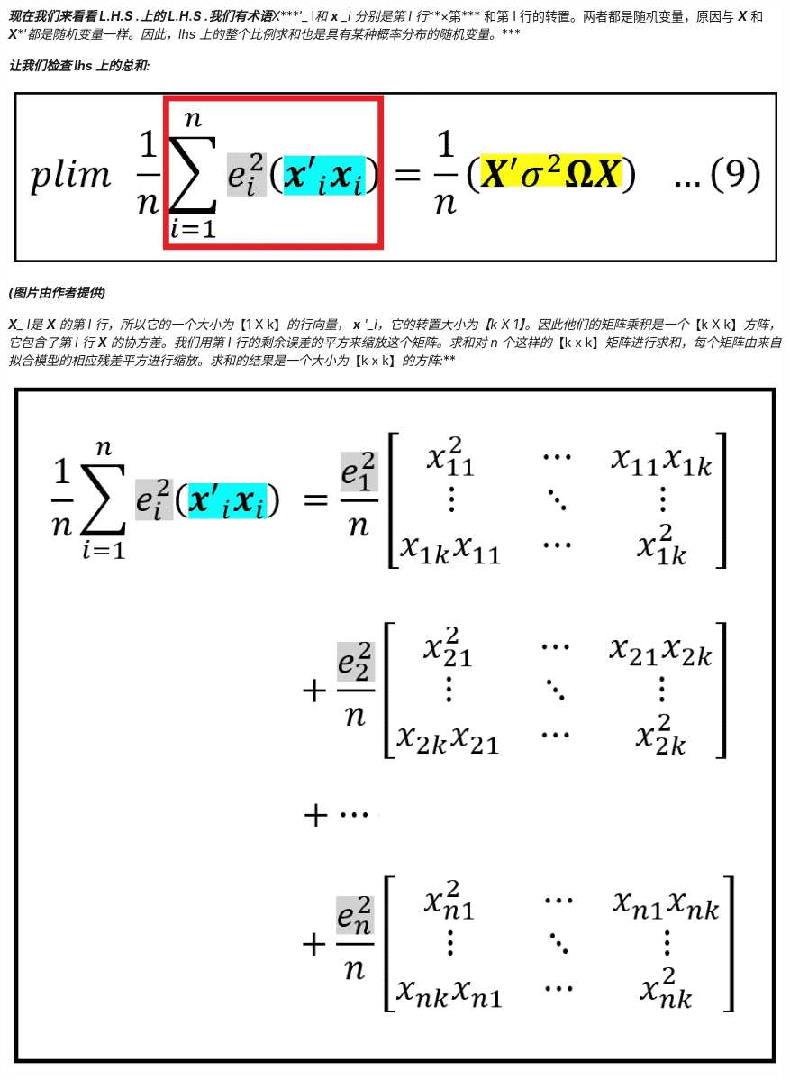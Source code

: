****现在我们来看看 L.H.S .上的 L.H.S .我们有术语***X****’_ I*和 ***x*** *_i* 分别是第 I 行***×第*** 和第 I 行的转置。两者都是随机变量，原因与 ***X*** 和***X****’*都是随机变量一样。因此，lhs 上的整个比例求和也是具有某种概率分布的随机变量。****

***让我们检查 lhs 上的总和:***

***![](img/a29c241e7386a8ed1a8ec773b29807de.png)***

***(图片由作者提供)***

******X****_ I*是 ***X*** 的第 I 行，所以它的一个大小为*【1 X k】*的行向量， ***x*** *'_i，*它的转置大小为*【k X 1】*。因此他们的矩阵乘积是一个*【k X k】*方阵，它包含了第 I 行 ***X*** 的协方差。我们用第 I 行的剩余误差的平方来缩放这个矩阵。求和对 *n* 个这样的*【k x k】*矩阵进行求和，每个矩阵由来自拟合模型的相应残差平方进行缩放。求和的结果是一个大小为*【k x k】*的方阵:***

***![](img/b1adcd14d7d770cf8b877c52dd932b84.png)***
